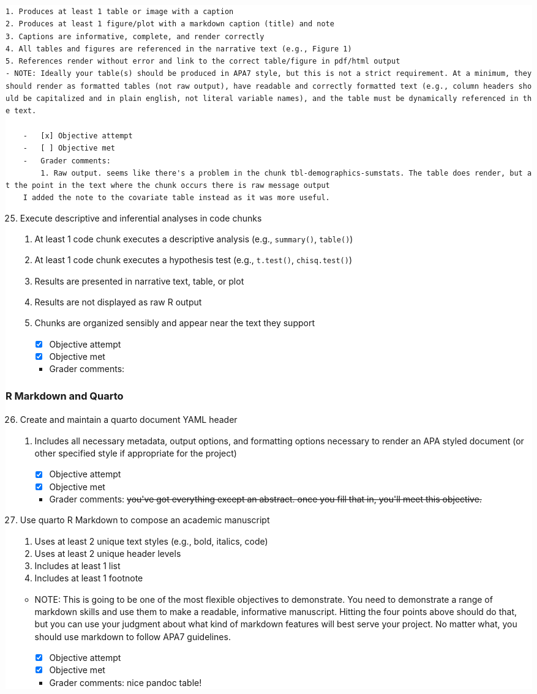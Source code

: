     1. Produces at least 1 table or image with a caption
    2. Produces at least 1 figure/plot with a markdown caption (title) and note
    3. Captions are informative, complete, and render correctly
    4. All tables and figures are referenced in the narrative text (e.g., Figure 1)
    5. References render without error and link to the correct table/figure in pdf/html output
    - NOTE: Ideally your table(s) should be produced in APA7 style, but this is not a strict requirement. At a minimum, they should render as formatted tables (not raw output), have readable and correctly formatted text (e.g., column headers should be capitalized and in plain english, not literal variable names), and the table must be dynamically referenced in the text.

        -   [x] Objective attempt
        -   [ ] Objective met
        -   Grader comments:
            1. Raw output. seems like there's a problem in the chunk tbl-demographics-sumstats. The table does render, but at the point in the text where the chunk occurs there is raw message output
        I added the note to the covariate table instead as it was more useful.

25. Execute descriptive and inferential analyses in code chunks

    1. At least 1 code chunk executes a descriptive analysis (e.g., `summary()`, `table()`)
    2. At least 1 code chunk executes a hypothesis test (e.g., `t.test()`, `chisq.test()`)
    3. Results are presented in narrative text, table, or plot
    4. Results are not displayed as raw R output
    5. Chunks are organized sensibly and appear near the text they support

        -   [x] Objective attempt
        -   [x] Objective met
        -   Grader comments:


### R Markdown and Quarto

26. Create and maintain a quarto document YAML header
    
    1. Includes all necessary metadata, output options, and formatting options necessary to render an APA styled document (or other specified style if appropriate for the project)

        -   [x] Objective attempt
        -   [x] Objective met
        -   Grader comments: ~~you've got everything except an abstract. once you fill that in, you'll meet this objective.~~
        
27. Use quarto R Markdown to compose an academic manuscript

    1. Uses at least 2 unique text styles (e.g., bold, italics, code)
    2. Uses at least 2 unique header levels
    3. Includes at least 1 list
    4. Includes at least 1 footnote
    - NOTE: This is going to be one of the most flexible objectives to demonstrate.  You need to demonstrate a range of markdown skills and use them to make a readable, informative manuscript. Hitting the four points above should do that, but you can use your judgment about what kind of markdown features will best serve your project. No matter what, you should use markdown to follow APA7 guidelines.

        -   [x] Objective attempt
        -   [x] Objective met
        -   Grader comments: nice pandoc table!
